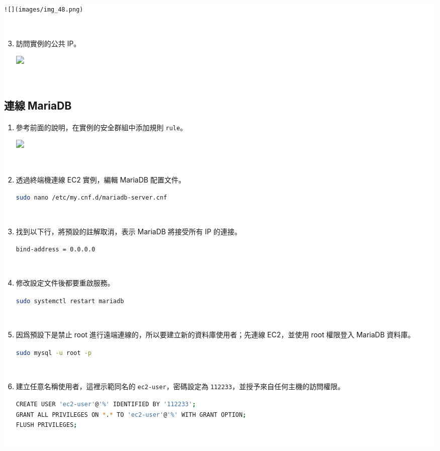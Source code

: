     ![](images/img_48.png)

<br>

3. 訪問實例的公共 IP。

    ![](images/img_50.png)

<br>

## 連線 MariaDB

1. 參考前面的說明，在實例的安全群組中添加規則 `rule`。

    ![](images/img_51.png)

<br>

2. 透過終端機連線 EC2 實例，編輯 MariaDB 配置文件。

    ```bash
    sudo nano /etc/my.cnf.d/mariadb-server.cnf
    ```

<br>

3. 找到以下行，將預設的註解取消，表示 MariaDB 將接受所有 IP 的連接。

    ```bash
    bind-address = 0.0.0.0
    ```

<br>

4. 修改設定文件後都要重啟服務。

    ```bash
    sudo systemctl restart mariadb
    ```

<br>

5. 因爲預設下是禁止 root 進行遠端連線的，所以要建立新的資料庫使用者；先連線 EC2，並使用 root 權限登入 MariaDB 資料庫。

    ```bash
    sudo mysql -u root -p
    ```

<br>

6. 建立任意名稱使用者，這裡示範同名的 `ec2-user`，密碼設定為 `112233`，並授予來自任何主機的訪問權限。

    ```bash
    CREATE USER 'ec2-user'@'%' IDENTIFIED BY '112233';
    GRANT ALL PRIVILEGES ON *.* TO 'ec2-user'@'%' WITH GRANT OPTION;
    FLUSH PRIVILEGES;
    ```

<br>
